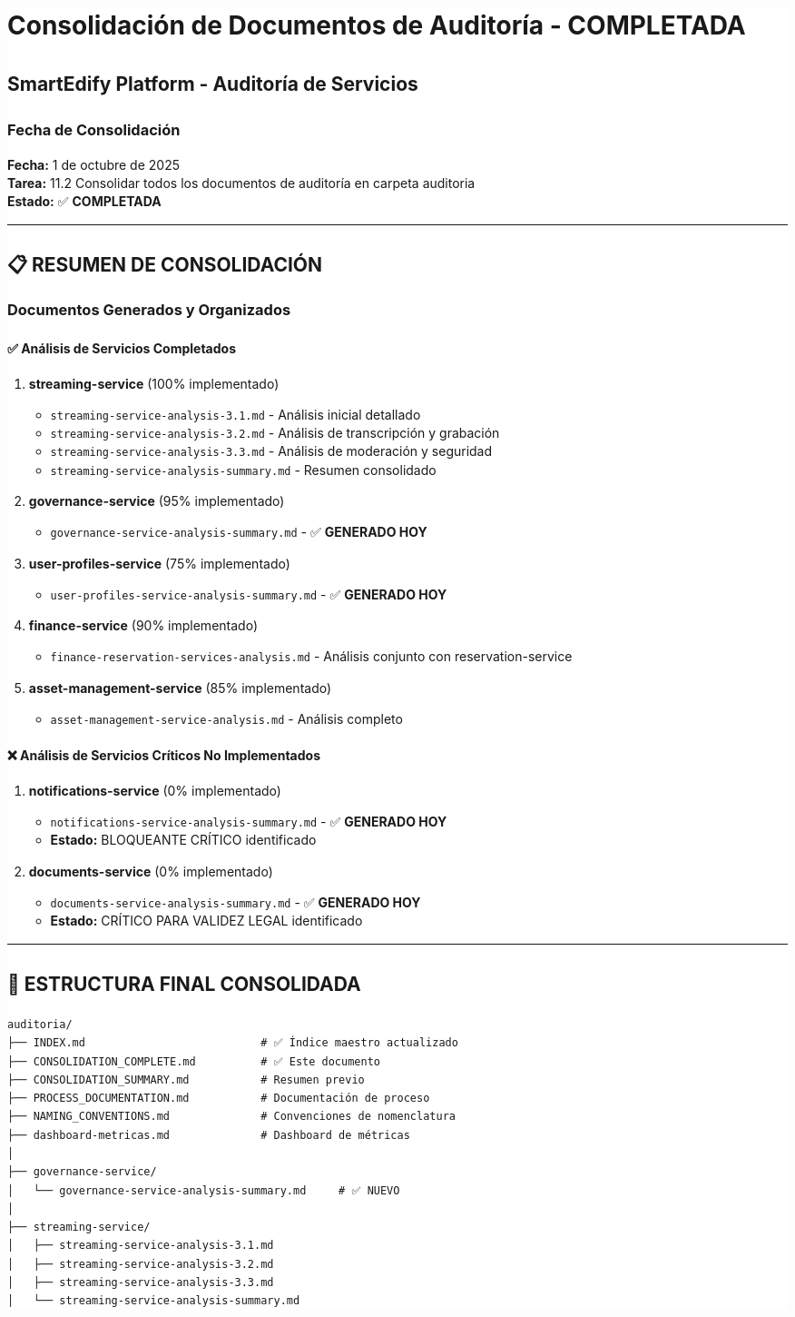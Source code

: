 # Consolidación de Documentos de Auditoría - COMPLETADA
## SmartEdify Platform - Auditoría de Servicios

### Fecha de Consolidación
**Fecha:** 1 de octubre de 2025  
**Tarea:** 11.2 Consolidar todos los documentos de auditoría en carpeta auditoria  
**Estado:** ✅ **COMPLETADA**

---

## 📋 RESUMEN DE CONSOLIDACIÓN

### **Documentos Generados y Organizados**

#### ✅ **Análisis de Servicios Completados**
1. **streaming-service** (100% implementado)
   - `streaming-service-analysis-3.1.md` - Análisis inicial detallado
   - `streaming-service-analysis-3.2.md` - Análisis de transcripción y grabación
   - `streaming-service-analysis-3.3.md` - Análisis de moderación y seguridad
   - `streaming-service-analysis-summary.md` - Resumen consolidado

2. **governance-service** (95% implementado)
   - `governance-service-analysis-summary.md` - ✅ **GENERADO HOY**

3. **user-profiles-service** (75% implementado)
   - `user-profiles-service-analysis-summary.md` - ✅ **GENERADO HOY**

4. **finance-service** (90% implementado)
   - `finance-reservation-services-analysis.md` - Análisis conjunto con reservation-service

5. **asset-management-service** (85% implementado)
   - `asset-management-service-analysis.md` - Análisis completo

#### ❌ **Análisis de Servicios Críticos No Implementados**
1. **notifications-service** (0% implementado)
   - `notifications-service-analysis-summary.md` - ✅ **GENERADO HOY**
   - **Estado:** BLOQUEANTE CRÍTICO identificado

2. **documents-service** (0% implementado)
   - `documents-service-analysis-summary.md` - ✅ **GENERADO HOY**
   - **Estado:** CRÍTICO PARA VALIDEZ LEGAL identificado

---

## 📁 ESTRUCTURA FINAL CONSOLIDADA

```
auditoria/
├── INDEX.md                           # ✅ Índice maestro actualizado
├── CONSOLIDATION_COMPLETE.md          # ✅ Este documento
├── CONSOLIDATION_SUMMARY.md           # Resumen previo
├── PROCESS_DOCUMENTATION.md           # Documentación de proceso
├── NAMING_CONVENTIONS.md              # Convenciones de nomenclatura
├── dashboard-metricas.md              # Dashboard de métricas
│
├── governance-service/
│   └── governance-service-analysis-summary.md     # ✅ NUEVO
│
├── streaming-service/
│   ├── streaming-service-analysis-3.1.md
│   ├── streaming-service-analysis-3.2.md
│   ├── streaming-service-analysis-3.3.md
│   └── streaming-service-analysis-summary.md
```